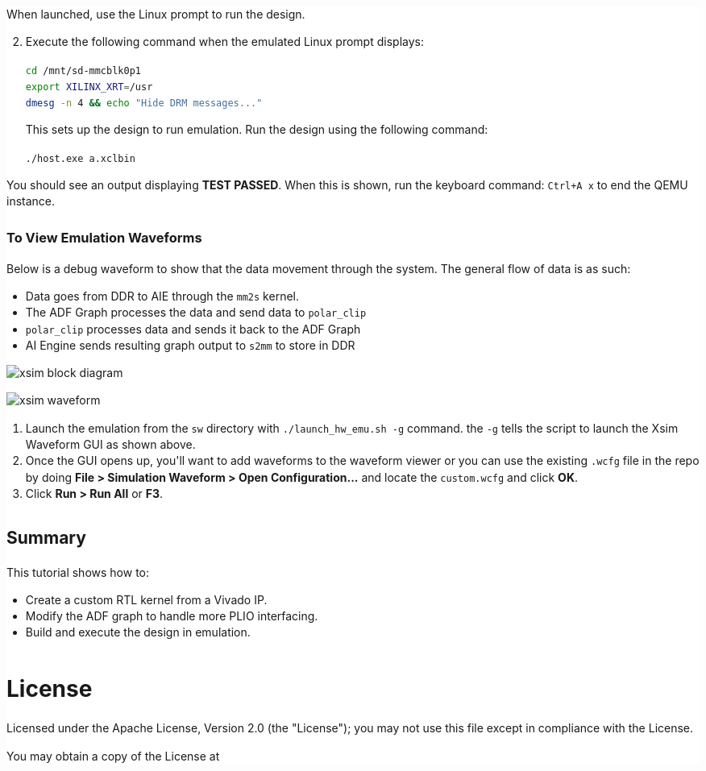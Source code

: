 When launched, use the Linux prompt to run the design.

2. Execute the following command when the emulated Linux prompt displays:

	```bash
	cd /mnt/sd-mmcblk0p1
	export XILINX_XRT=/usr
	dmesg -n 4 && echo "Hide DRM messages..."
	```

    This sets up the design to run emulation. Run the design using the following command:

    ```bash
    ./host.exe a.xclbin
    ```

You should see an output displaying **TEST PASSED**. When this is shown, run the keyboard command: `Ctrl+A x` to end the QEMU instance.

### To View Emulation Waveforms
Below is a debug waveform to show that the data movement through the system. The general flow of data is as such:

* Data goes from DDR to AIE through the `mm2s` kernel.
* The ADF Graph processes the data and send data to `polar_clip`
* `polar_clip` processes data and sends it back to the ADF Graph
* AI Engine sends resulting graph output to `s2mm` to store in DDR

![xsim block diagram](./images/block_diagram.png)

![xsim waveform](./images/xsim_waveform.png)

1. Launch the emulation from the `sw` directory with `./launch_hw_emu.sh -g` command. the `-g` tells the script to launch the Xsim Waveform GUI as shown above.
2. Once the GUI opens up, you'll want to add waveforms to the waveform viewer or you can use the existing `.wcfg` file in the repo by doing **File > Simulation Waveform > Open Configuration...** and locate the `custom.wcfg` and click **OK**.
3. Click **Run > Run All** or **F3**.

## Summary

This tutorial shows how to:
* Create a custom RTL kernel from a Vivado IP.
* Modify the ADF graph to handle more PLIO interfacing.
* Build and execute the design in emulation.


# License

Licensed under the Apache License, Version 2.0 (the "License"); you may not use this file except in compliance with the License.

You may obtain a copy of the License at

